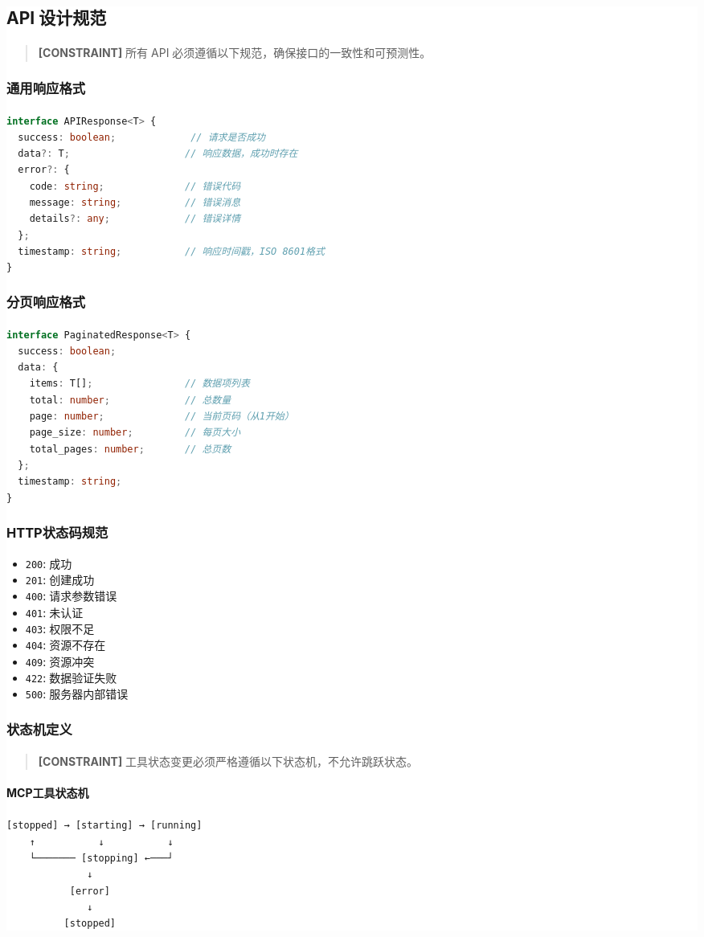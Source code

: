 ## API 设计规范

> **[CONSTRAINT]** 所有 API 必须遵循以下规范，确保接口的一致性和可预测性。

### 通用响应格式
```typescript
interface APIResponse<T> {
  success: boolean;             // 请求是否成功
  data?: T;                    // 响应数据，成功时存在
  error?: {
    code: string;              // 错误代码
    message: string;           // 错误消息
    details?: any;             // 错误详情
  };
  timestamp: string;           // 响应时间戳，ISO 8601格式
}
```

### 分页响应格式
```typescript
interface PaginatedResponse<T> {
  success: boolean;
  data: {
    items: T[];                // 数据项列表
    total: number;             // 总数量
    page: number;              // 当前页码（从1开始）
    page_size: number;         // 每页大小
    total_pages: number;       // 总页数
  };
  timestamp: string;
}
```

### HTTP状态码规范
- `200`: 成功
- `201`: 创建成功
- `400`: 请求参数错误
- `401`: 未认证
- `403`: 权限不足
- `404`: 资源不存在
- `409`: 资源冲突
- `422`: 数据验证失败
- `500`: 服务器内部错误

### 状态机定义

> **[CONSTRAINT]** 工具状态变更必须严格遵循以下状态机，不允许跳跃状态。

#### MCP工具状态机
```
[stopped] → [starting] → [running]
    ↑           ↓           ↓
    └─────── [stopping] ←───┘
              ↓
           [error]
              ↓
          [stopped]
```
